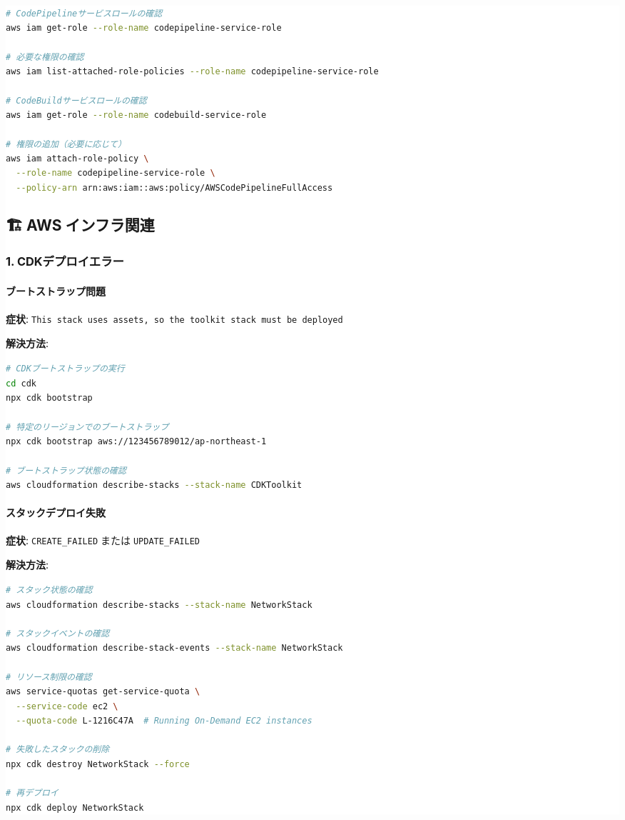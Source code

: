 ```bash
# CodePipelineサービスロールの確認
aws iam get-role --role-name codepipeline-service-role

# 必要な権限の確認
aws iam list-attached-role-policies --role-name codepipeline-service-role

# CodeBuildサービスロールの確認
aws iam get-role --role-name codebuild-service-role

# 権限の追加（必要に応じて）
aws iam attach-role-policy \
  --role-name codepipeline-service-role \
  --policy-arn arn:aws:iam::aws:policy/AWSCodePipelineFullAccess
```

## 🏗️ AWS インフラ関連

### 1. CDKデプロイエラー

#### ブートストラップ問題

**症状**: `This stack uses assets, so the toolkit stack must be deployed`

**解決方法**:

```bash
# CDKブートストラップの実行
cd cdk
npx cdk bootstrap

# 特定のリージョンでのブートストラップ
npx cdk bootstrap aws://123456789012/ap-northeast-1

# ブートストラップ状態の確認
aws cloudformation describe-stacks --stack-name CDKToolkit
```

#### スタックデプロイ失敗

**症状**: `CREATE_FAILED` または `UPDATE_FAILED`

**解決方法**:

```bash
# スタック状態の確認
aws cloudformation describe-stacks --stack-name NetworkStack

# スタックイベントの確認
aws cloudformation describe-stack-events --stack-name NetworkStack

# リソース制限の確認
aws service-quotas get-service-quota \
  --service-code ec2 \
  --quota-code L-1216C47A  # Running On-Demand EC2 instances

# 失敗したスタックの削除
npx cdk destroy NetworkStack --force

# 再デプロイ
npx cdk deploy NetworkStack
```
